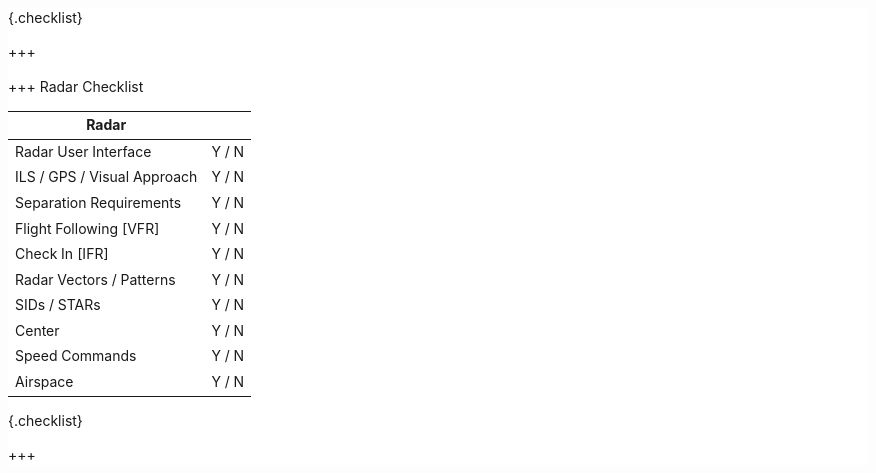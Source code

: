 {.checklist}

+++



+++ Radar Checklist

| Radar                       |       |
| --------------------------- | ----- |
| Radar User Interface        | Y / N |
| ILS / GPS / Visual Approach | Y / N |
| Separation Requirements     | Y / N |
| Flight Following [VFR]      | Y / N |
| Check In [IFR]              | Y / N |
| Radar Vectors / Patterns    | Y / N |
| SIDs / STARs                | Y / N |
| Center                      | Y / N |
| Speed Commands              | Y / N |
| Airspace                    | Y / N |

{.checklist}

+++

